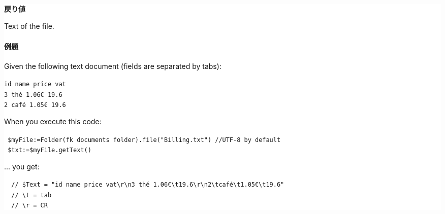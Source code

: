 **戻り値**

Text of the file.

#### 例題

Given the following text document (fields are separated by tabs):

```4d
id name price vat
3 thé 1.06€ 19.6
2 café 1.05€ 19.6
```

When you execute this code:


```4d
 $myFile:=Folder(fk documents folder).file("Billing.txt") //UTF-8 by default
 $txt:=$myFile.getText()
```
... you get:

```4d
  // $Text = "id name price vat\r\n3 thé 1.06€\t19.6\r\n2\tcafé\t1.05€\t19.6"
  // \t = tab
  // \r = CR
```
 


 
 



